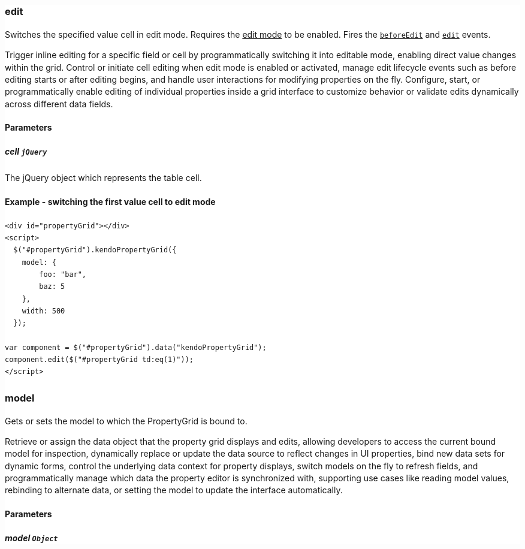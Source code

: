 ### edit

Switches the specified value cell in edit mode. Requires the [edit mode](/api/javascript/ui/propertygrid/configuration/editMode) to be enabled. Fires the [`beforeEdit`](/api/javascript/ui/propertygrid/events/beforeedit) and [`edit`](/api/javascript/ui/propertygrid/events/edit) events.


<div class="meta-api-description">
Trigger inline editing for a specific field or cell by programmatically switching it into editable mode, enabling direct value changes within the grid. Control or initiate cell editing when edit mode is enabled or activated, manage edit lifecycle events such as before editing starts or after editing begins, and handle user interactions for modifying properties on the fly. Configure, start, or programmatically enable editing of individual properties inside a grid interface to customize behavior or validate edits dynamically across different data fields.
</div>

#### Parameters

##### cell `jQuery`

The jQuery object which represents the table cell.

#### Example - switching the first value cell to edit mode

    <div id="propertyGrid"></div>
    <script>
      $("#propertyGrid").kendoPropertyGrid({
        model: {
            foo: "bar",
            baz: 5
        },
        width: 500
      });

    var component = $("#propertyGrid").data("kendoPropertyGrid");
    component.edit($("#propertyGrid td:eq(1)"));
    </script>

### model

Gets or sets the model to which the PropertyGrid is bound to.


<div class="meta-api-description">
Retrieve or assign the data object that the property grid displays and edits, allowing developers to access the current bound model for inspection, dynamically replace or update the data source to reflect changes in UI properties, bind new data sets for dynamic forms, control the underlying data context for property displays, switch models on the fly to refresh fields, and programmatically manage which data the property editor is synchronized with, supporting use cases like reading model values, rebinding to alternate data, or setting the model to update the interface automatically.
</div>

#### Parameters

##### model `Object`
